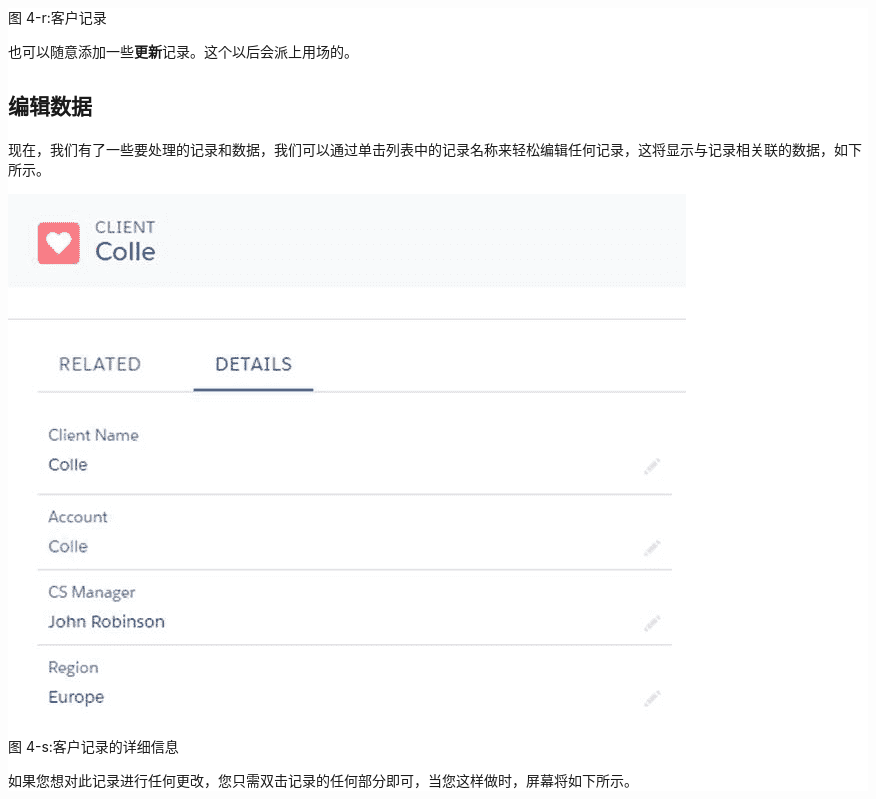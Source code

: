 图 4-r:客户记录

也可以随意添加一些**更新**记录。这个以后会派上用场的。

## 编辑数据

现在，我们有了一些要处理的记录和数据，我们可以通过单击列表中的记录名称来轻松编辑任何记录，这将显示与记录相关联的数据，如下所示。

![](img/image077.jpg)

图 4-s:客户记录的详细信息

如果您想对此记录进行任何更改，您只需双击记录的任何部分即可，当您这样做时，屏幕将如下所示。
